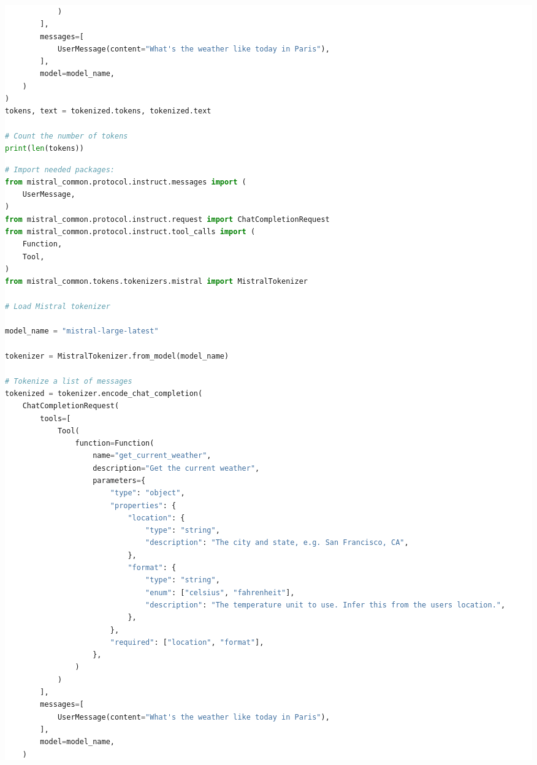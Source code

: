 ```python 
            )
        ],
        messages=[
            UserMessage(content="What's the weather like today in Paris"),
        ],
        model=model_name,
    )
)
tokens, text = tokenized.tokens, tokenized.text

# Count the number of tokens
print(len(tokens))
```

```python
# Import needed packages:
from mistral_common.protocol.instruct.messages import (
    UserMessage,
)
from mistral_common.protocol.instruct.request import ChatCompletionRequest
from mistral_common.protocol.instruct.tool_calls import (
    Function,
    Tool,
)
from mistral_common.tokens.tokenizers.mistral import MistralTokenizer

# Load Mistral tokenizer

model_name = "mistral-large-latest"

tokenizer = MistralTokenizer.from_model(model_name)

# Tokenize a list of messages
tokenized = tokenizer.encode_chat_completion(
    ChatCompletionRequest(
        tools=[
            Tool(
                function=Function(
                    name="get_current_weather",
                    description="Get the current weather",
                    parameters={
                        "type": "object",
                        "properties": {
                            "location": {
                                "type": "string",
                                "description": "The city and state, e.g. San Francisco, CA",
                            },
                            "format": {
                                "type": "string",
                                "enum": ["celsius", "fahrenheit"],
                                "description": "The temperature unit to use. Infer this from the users location.",
                            },
                        },
                        "required": ["location", "format"],
                    },
                )
            )
        ],
        messages=[
            UserMessage(content="What's the weather like today in Paris"),
        ],
        model=model_name,
    )
```